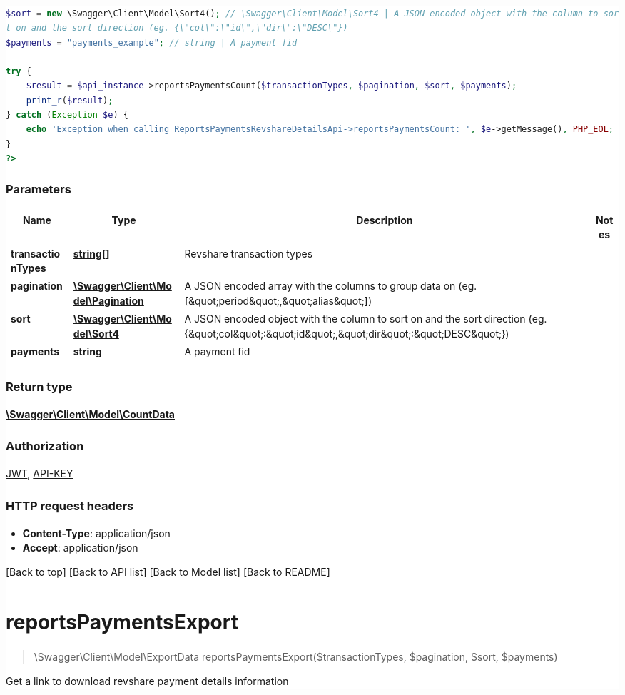 ```php
$sort = new \Swagger\Client\Model\Sort4(); // \Swagger\Client\Model\Sort4 | A JSON encoded object with the column to sort on and the sort direction (eg. {\"col\":\"id\",\"dir\":\"DESC\"})
$payments = "payments_example"; // string | A payment fid

try {
    $result = $api_instance->reportsPaymentsCount($transactionTypes, $pagination, $sort, $payments);
    print_r($result);
} catch (Exception $e) {
    echo 'Exception when calling ReportsPaymentsRevshareDetailsApi->reportsPaymentsCount: ', $e->getMessage(), PHP_EOL;
}
?>
```

### Parameters

Name | Type | Description  | Notes
------------- | ------------- | ------------- | -------------
 **transactionTypes** | [**string[]**](../Model/string.md)| Revshare transaction types |
 **pagination** | [**\Swagger\Client\Model\Pagination**](../Model/\Swagger\Client\Model\Pagination.md)| A JSON encoded array with the columns to group data on (eg. [\&quot;period\&quot;,\&quot;alias\&quot;]) |
 **sort** | [**\Swagger\Client\Model\Sort4**](../Model/\Swagger\Client\Model\Sort4.md)| A JSON encoded object with the column to sort on and the sort direction (eg. {\&quot;col\&quot;:\&quot;id\&quot;,\&quot;dir\&quot;:\&quot;DESC\&quot;}) |
 **payments** | **string**| A payment fid |

### Return type

[**\Swagger\Client\Model\CountData**](../Model/CountData.md)

### Authorization

[JWT](../../README.md#JWT), [API-KEY](../../README.md#API-KEY)

### HTTP request headers

 - **Content-Type**: application/json
 - **Accept**: application/json

[[Back to top]](#) [[Back to API list]](../../README.md#documentation-for-api-endpoints) [[Back to Model list]](../../README.md#documentation-for-models) [[Back to README]](../../README.md)

# **reportsPaymentsExport**
> \Swagger\Client\Model\ExportData reportsPaymentsExport($transactionTypes, $pagination, $sort, $payments)



Get a link to download revshare payment details information
